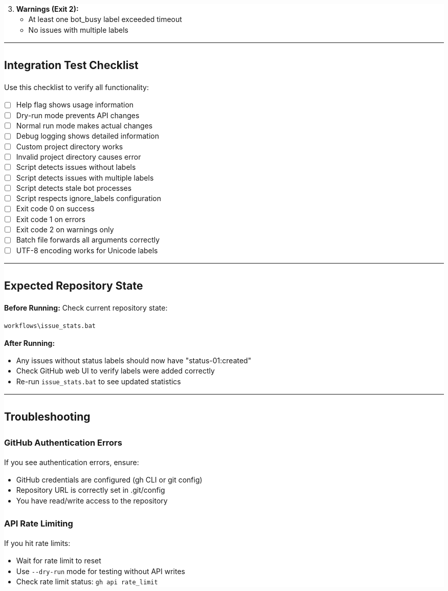 3. **Warnings (Exit 2):**
   - At least one bot_busy label exceeded timeout
   - No issues with multiple labels

---

## Integration Test Checklist

Use this checklist to verify all functionality:

- [ ] Help flag shows usage information
- [ ] Dry-run mode prevents API changes
- [ ] Normal run mode makes actual changes
- [ ] Debug logging shows detailed information
- [ ] Custom project directory works
- [ ] Invalid project directory causes error
- [ ] Script detects issues without labels
- [ ] Script detects issues with multiple labels
- [ ] Script detects stale bot processes
- [ ] Script respects ignore_labels configuration
- [ ] Exit code 0 on success
- [ ] Exit code 1 on errors
- [ ] Exit code 2 on warnings only
- [ ] Batch file forwards all arguments correctly
- [ ] UTF-8 encoding works for Unicode labels

---

## Expected Repository State

**Before Running:**
Check current repository state:
```cmd
workflows\issue_stats.bat
```

**After Running:**
- Any issues without status labels should now have "status-01:created"
- Check GitHub web UI to verify labels were added correctly
- Re-run `issue_stats.bat` to see updated statistics

---

## Troubleshooting

### GitHub Authentication Errors
If you see authentication errors, ensure:
- GitHub credentials are configured (gh CLI or git config)
- Repository URL is correctly set in .git/config
- You have read/write access to the repository

### API Rate Limiting
If you hit rate limits:
- Wait for rate limit to reset
- Use `--dry-run` mode for testing without API writes
- Check rate limit status: `gh api rate_limit`
